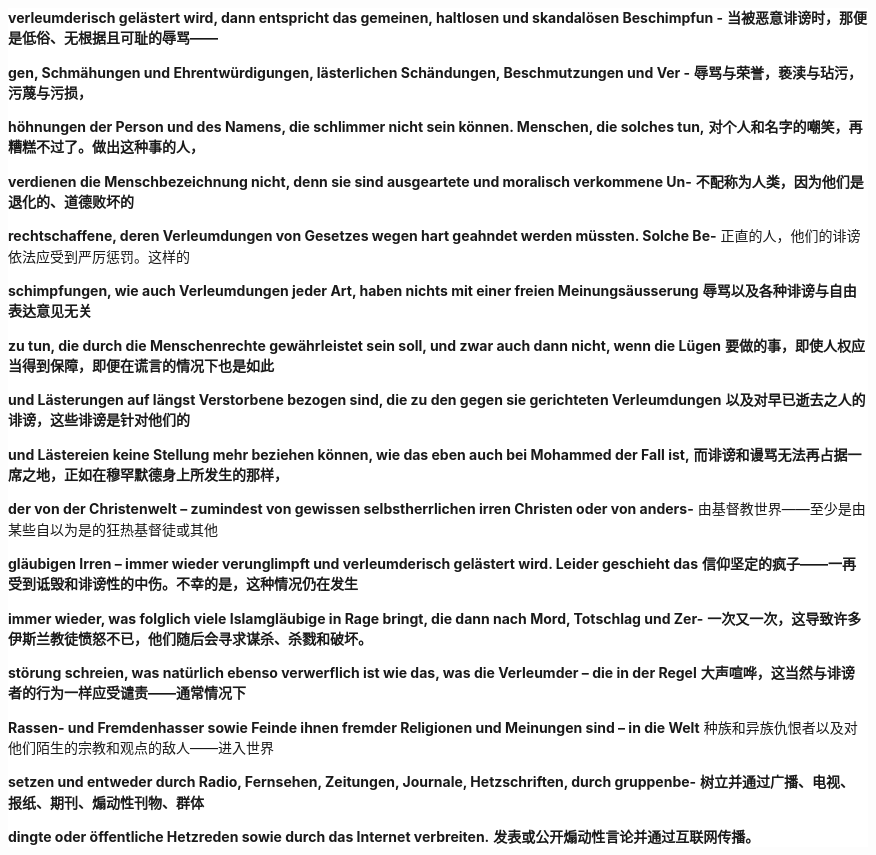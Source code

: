 **verleumderisch gelästert wird, dann entspricht das gemeinen, haltlosen und skandalösen Beschimpfun -**
**当被恶意诽谤时，那便是低俗、无根据且可耻的辱骂——**

**gen, Schmähungen und Ehrentwürdigungen, lästerlichen Schändungen, Beschmutzungen und Ver -**
**辱骂与荣誉，亵渎与玷污，污蔑与污损，**

**höhnungen der Person und des Namens, die schlimmer nicht sein können. Menschen, die solches tun,**
**对个人和名字的嘲笑，再糟糕不过了。做出这种事的人，**

**verdienen die Menschbezeichnung nicht, denn sie sind ausgeartete und moralisch verkommene Un-**
**不配称为人类，因为他们是退化的、道德败坏的**

**rechtschaffene, deren Verleumdungen von Gesetzes wegen hart geahndet werden müssten. Solche Be-**
正直的人，他们的诽谤依法应受到严厉惩罚。这样的

**schimpfungen, wie auch Verleumdungen jeder Art, haben nichts mit einer freien Meinungsäusserung**
**辱骂以及各种诽谤与自由表达意见无关**

**zu tun, die durch die Menschenrechte gewährleistet sein soll, und zwar auch dann nicht, wenn die Lügen**
**要做的事，即使人权应当得到保障，即便在谎言的情况下也是如此**

**und Lästerungen auf längst Verstorbene bezogen sind, die zu den gegen sie gerichteten Verleumdungen**
**以及对早已逝去之人的诽谤，这些诽谤是针对他们的**

**und Lästereien keine Stellung mehr beziehen können, wie das eben auch bei Mohammed der Fall ist,**
**而诽谤和谩骂无法再占据一席之地，正如在穆罕默德身上所发生的那样，**

**der von der Christenwelt – zumindest von gewissen selbstherrlichen irren Christen oder von anders-**
由基督教世界——至少是由某些自以为是的狂热基督徒或其他

**gläubigen Irren – immer wieder verunglimpft und verleumderisch gelästert wird. Leider geschieht das**
**信仰坚定的疯子——一再受到诋毁和诽谤性的中伤。不幸的是，这种情况仍在发生**

**immer wieder, was folglich viele Islamgläubige in Rage bringt, die dann nach Mord, Totschlag und Zer-**
**一次又一次，这导致许多伊斯兰教徒愤怒不已，他们随后会寻求谋杀、杀戮和破坏。**

**störung schreien, was natürlich ebenso verwerflich ist wie das, was die Verleumder – die in der Regel**
**大声喧哗，这当然与诽谤者的行为一样应受谴责——通常情况下**

**Rassen- und Fremdenhasser sowie Feinde ihnen fremder Religionen und Meinungen sind – in die Welt**
种族和异族仇恨者以及对他们陌生的宗教和观点的敌人——进入世界

**setzen und entweder durch Radio, Fernsehen, Zeitungen, Journale, Hetzschriften, durch gruppenbe-**
**树立并通过广播、电视、报纸、期刊、煽动性刊物、群体**

**dingte oder öffentliche Hetzreden sowie durch das Internet verbreiten.**
**发表或公开煽动性言论并通过互联网传播。**
